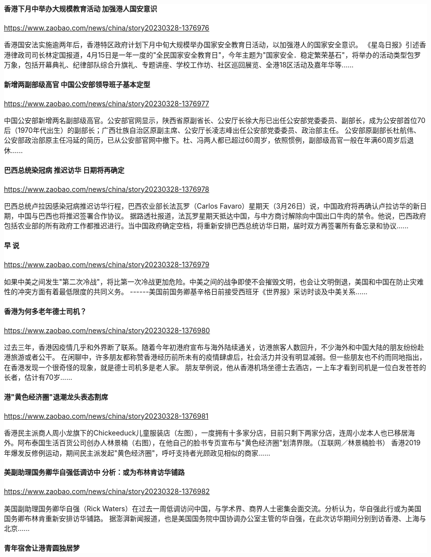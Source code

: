 #### 香港下月中举办大规模教育活动 加强港人国安意识

https://www.zaobao.com/news/china/story20230328-1376976

香港国安法实施逾两年后，香港特区政府计划下月中旬大规模举办国家安全教育日活动，以加强港人的国家安全意识。
《星岛日报》引述香港律政司司长林定国报道，4月15日是一年一度的"全民国家安全教育日"，今年主题为"国家安全．稳定繁荣基石"，将举办的活动类型包罗万象，包括开幕典礼、纪律部队综合升旗礼、专题讲座、学校工作坊、社区巡回展览、全港18区活动及嘉年华等......

#### 新增两副部级高官 中国公安部领导班子基本定型

https://www.zaobao.com/news/china/story20230328-1376977

中国公安部新增两名副部级高官。公安部官网显示，陕西省原副省长、公安厅长徐大彤已出任公安部党委委员、副部长，成为公安部首位70后（1970年代出生）的副部长；广西壮族自治区原副主席、公安厅长凌志峰出任公安部党委委员、政治部主任。
公安部原副部长杜航伟、公安部政治部原主任冯延的简历，已从公安部官网中撤下。杜、冯两人都已超过60周岁，依照惯例，副部级高官一般在年满60周岁后退休......

#### 巴西总统染冠病 推迟访华 日期将再确定

https://www.zaobao.com/news/china/story20230328-1376978

巴西总统卢拉因感染冠病推迟访华行程，巴西农业部长法瓦罗（Carlos
Favaro）星期天（3月26日）说，中国政府将再确认卢拉访华的新日期，中国与巴西也将推迟签署合作协议。
据路透社报道，法瓦罗星期天抵达中国，与中方商讨解除向中国出口牛肉的禁令。他说，巴西政府包括农业部的所有政府工作都推迟进行。当中国政府确定空档，将重新安排巴西总统访华日期，届时双方再签署所有备忘录和协议......

#### 早 说

https://www.zaobao.com/news/china/story20230328-1376979

如果中美之间发生"第二次冷战"，将比第一次冷战更加危险。中美之间的战争即使不会摧毁文明，也会让文明倒退，美国和中国在防止灾难性的冲突方面有着最低限度的共同义务。
------美国前国务卿基辛格日前接受西班牙《世界报》采访时谈及中美关系......

#### 香港为何多老年德士司机？

https://www.zaobao.com/news/china/story20230328-1376980

过去三年，香港因疫情几乎和外界断了联系。随着今年初港府宣布与海外陆续通关，访港旅客人数回升，不少海外和中国大陆的朋友纷纷赴港旅游或者公干。
在闲聊中，许多朋友都称赞香港经历前所未有的疫情肆虐后，社会活力并没有明显减弱。但一些朋友也不约而同地指出，在香港发现一个很奇怪的现象，就是德士司机多是老人家。
朋友举例说，他从香港机场坐德士去酒店，一上车才看到司机是一位白发苍苍的长者，估计有70岁......

#### 港"黄色经济圈"退潮龙头表态割席

https://www.zaobao.com/news/china/story20230328-1376981

香港民主派商人周小龙旗下的Chickeeduck儿童服装店（左图），一度拥有十多家分店，目前只剩下两家分店，连周小龙本人也已移居海外。阿布泰国生活百货公司创办人林景楠（右图），在他自己的脸书专页宣布与"黄色经济圈"划清界限。（互联网／林景楠脸书）
香港2019年爆发反修例运动，期间民主派发起"黄色经济圈"，呼吁支持者光顾政见相似的商家......

#### 美副助理国务卿华自强低调访中 分析：或为布林肯访华铺路

https://www.zaobao.com/news/china/story20230328-1376982

美国副助理国务卿华自强（Rick
Waters）在过去一周低调访问中国，与学术界、商界人士密集会面交流。分析认为，华自强此行或为美国国务卿布林肯重新安排访华铺路。
据澎湃新闻报道，也是美国国务院中国协调办公室主管的华自强，在此次访华期间分别到访香港、上海与北京......

#### 青年宿舍让港青圆独居梦

